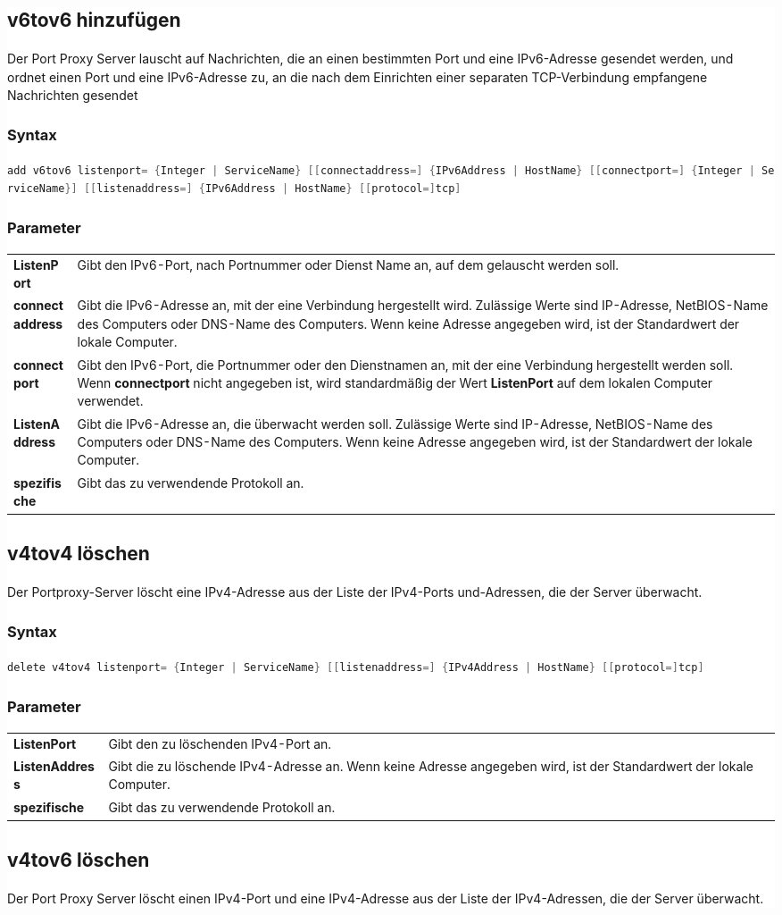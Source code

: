 ## <a name="add-v6tov6"></a>v6tov6 hinzufügen

Der Port Proxy Server lauscht auf Nachrichten, die an einen bestimmten Port und eine IPv6-Adresse gesendet werden, und ordnet einen Port und eine IPv6-Adresse zu, an die nach dem Einrichten einer separaten TCP-Verbindung empfangene Nachrichten gesendet

### <a name="syntax"></a>Syntax

```PowerShell
add v6tov6 listenport= {Integer | ServiceName} [[connectaddress=] {IPv6Address | HostName} [[connectport=] {Integer | ServiceName}] [[listenaddress=] {IPv6Address | HostName} [[protocol=]tcp]
```

### <a name="parameters"></a>Parameter

|                    |                                                                                                                                                                                                   |
|--------------------|---------------------------------------------------------------------------------------------------------------------------------------------------------------------------------------------------|
|   **ListenPort**   |                                                           Gibt den IPv6-Port, nach Portnummer oder Dienst Name an, auf dem gelauscht werden soll.                                                            |
| **connectaddress** | Gibt die IPv6-Adresse an, mit der eine Verbindung hergestellt wird. Zulässige Werte sind IP-Adresse, NetBIOS-Name des Computers oder DNS-Name des Computers. Wenn keine Adresse angegeben wird, ist der Standardwert der lokale Computer. |
|  **connectport**   |       Gibt den IPv6-Port, die Portnummer oder den Dienstnamen an, mit der eine Verbindung hergestellt werden soll. Wenn **connectport** nicht angegeben ist, wird standardmäßig der Wert **ListenPort** auf dem lokalen Computer verwendet.        |
| **ListenAddress**  | Gibt die IPv6-Adresse an, die überwacht werden soll. Zulässige Werte sind IP-Adresse, NetBIOS-Name des Computers oder DNS-Name des Computers. Wenn keine Adresse angegeben wird, ist der Standardwert der lokale Computer.  |
|    **spezifische**    |                                                                                  Gibt das zu verwendende Protokoll an.                                                                                   |

## <a name="delete-v4tov4"></a>v4tov4 löschen

Der Portproxy-Server löscht eine IPv4-Adresse aus der Liste der IPv4-Ports und-Adressen, die der Server überwacht.

### <a name="syntax"></a>Syntax

```PowerShell
delete v4tov4 listenport= {Integer | ServiceName} [[listenaddress=] {IPv4Address | HostName} [[protocol=]tcp]
```

### <a name="parameters"></a>Parameter

|                   |                                                                                                          |
|-------------------|----------------------------------------------------------------------------------------------------------|
|  **ListenPort**   |                                    Gibt den zu löschenden IPv4-Port an.                                    |
| **ListenAddress** | Gibt die zu löschende IPv4-Adresse an. Wenn keine Adresse angegeben wird, ist der Standardwert der lokale Computer. |
|   **spezifische**    |                                      Gibt das zu verwendende Protokoll an.                                      |

## <a name="delete-v4tov6"></a>v4tov6 löschen

Der Port Proxy Server löscht einen IPv4-Port und eine IPv4-Adresse aus der Liste der IPv4-Adressen, die der Server überwacht.
